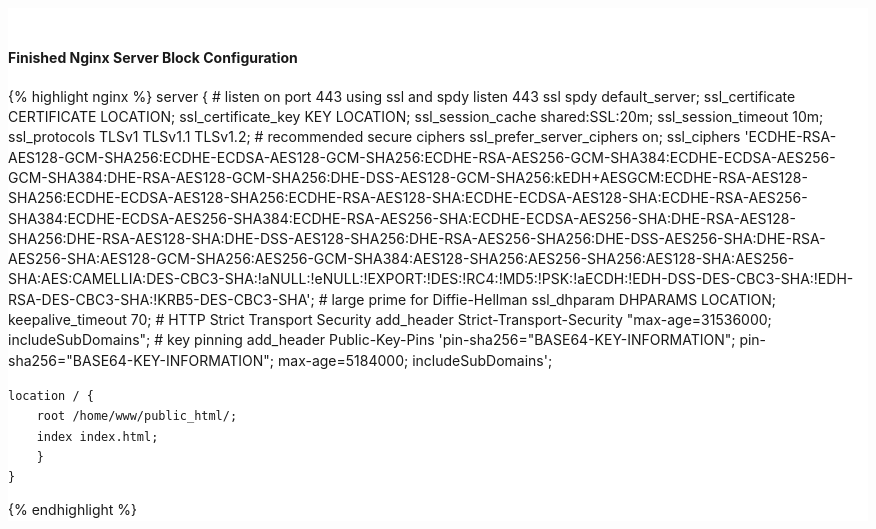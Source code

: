 <br>
<h4 class ="sub-title">Finished Nginx Server Block Configuration</h4>

{% highlight nginx %}
server {
    # listen on port 443 using ssl and spdy
    listen                  443 ssl spdy default_server;
    ssl_certificate         CERTIFICATE LOCATION;
    ssl_certificate_key     KEY LOCATION;
    ssl_session_cache       shared:SSL:20m;
    ssl_session_timeout     10m;
    ssl_protocols           TLSv1 TLSv1.1 TLSv1.2;
    # recommended secure ciphers
    ssl_prefer_server_ciphers on;
    ssl_ciphers 'ECDHE-RSA-AES128-GCM-SHA256:ECDHE-ECDSA-AES128-GCM-SHA256:ECDHE-RSA-AES256-GCM-SHA384:ECDHE-ECDSA-AES256-GCM-SHA384:DHE-RSA-AES128-GCM-SHA256:DHE-DSS-AES128-GCM-SHA256:kEDH+AESGCM:ECDHE-RSA-AES128-SHA256:ECDHE-ECDSA-AES128-SHA256:ECDHE-RSA-AES128-SHA:ECDHE-ECDSA-AES128-SHA:ECDHE-RSA-AES256-SHA384:ECDHE-ECDSA-AES256-SHA384:ECDHE-RSA-AES256-SHA:ECDHE-ECDSA-AES256-SHA:DHE-RSA-AES128-SHA256:DHE-RSA-AES128-SHA:DHE-DSS-AES128-SHA256:DHE-RSA-AES256-SHA256:DHE-DSS-AES256-SHA:DHE-RSA-AES256-SHA:AES128-GCM-SHA256:AES256-GCM-SHA384:AES128-SHA256:AES256-SHA256:AES128-SHA:AES256-SHA:AES:CAMELLIA:DES-CBC3-SHA:!aNULL:!eNULL:!EXPORT:!DES:!RC4:!MD5:!PSK:!aECDH:!EDH-DSS-DES-CBC3-SHA:!EDH-RSA-DES-CBC3-SHA:!KRB5-DES-CBC3-SHA';
    # large prime for Diffie-Hellman
    ssl_dhparam DHPARAMS LOCATION;
    keepalive_timeout       70;
    # HTTP Strict Transport Security
    add_header Strict-Transport-Security "max-age=31536000; includeSubDomains";
    # key pinning
    add_header Public-Key-Pins 'pin-sha256="BASE64-KEY-INFORMATION"; pin-sha256="BASE64-KEY-INFORMATION"; max-age=5184000; includeSubDomains';

    location / {
        root /home/www/public_html/;
        index index.html;
        }
    }
{% endhighlight %}

[https-google]: http://googlewebmastercentral.blogspot.com/2014/08/https-as-ranking-signal.html
[301-google]: https://support.google.com/webmasters/answer/93633?hl=en
[301-nginx]: http://wiki.nginx.org/Pitfalls#Taxing_Rewrites
[OCSP]: http://tools.ietf.org/html/rfc2560
[OCSP-Stapling]: http://tools.ietf.org/html/rfc6066
[HSTS-ietf]: https://tools.ietf.org/html/rfc6797
[downgrade]: https://www.blackhat.com/presentations/bh-dc-09/Marlinspike/BlackHat-DC-09-Marlinspike-Defeating-SSL.pdf
[poodle]: https://www.openssl.org/~bodo/ssl-poodle.pdf
[beast-attack]: http://www.educatedguesswork.org/2011/09/security_impact_of_the_rizzodu.html
[logjam-paper]: https://weakdh.org/imperfect-forward-secrecy.pdf
[aeca-wiki]: https://en.wikipedia.org/wiki/Arms_Export_Control_Act
[NSA-spiegel]: http://www.spiegel.de/international/germany/inside-the-nsa-s-war-on-internet-security-a-1010361.html
[mozilla-SSL]: https://wiki.mozilla.org/Security/Server_Side_TLS#Recommended_configurations
[logjam-SSL]: https://weakdh.org/sysadmin.html
[base64]: https://developer.mozilla.org/en-US/docs/Web/Security/Public_Key_Pinning
[mitm-attack]: http://arstechnica.com/business/2012/02/critics-slam-ssl-authority-for-minting-cert-used-to-impersonate-sites/